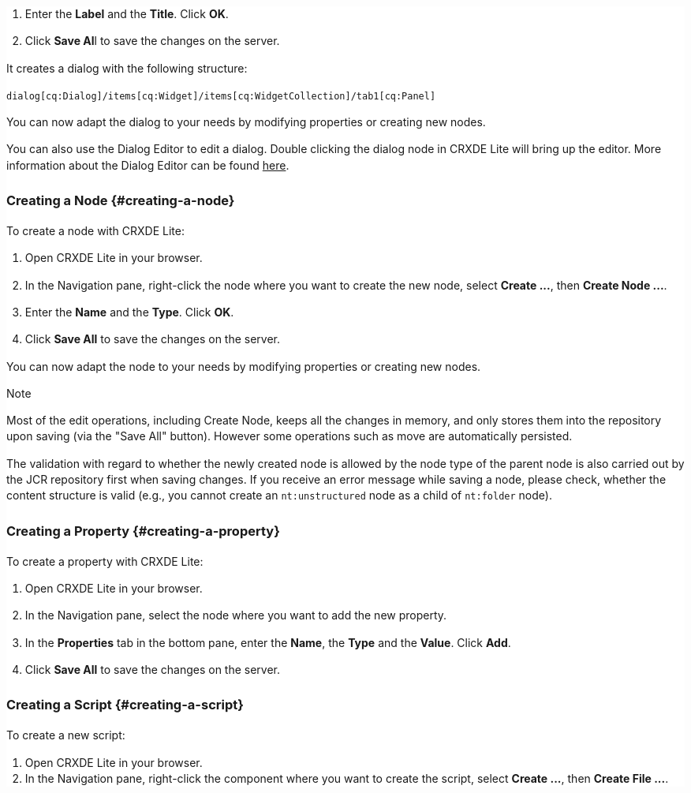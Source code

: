 1. Enter the **Label** and the **Title**. Click **OK**.

1. Click **Save Al**l to save the changes on the server.

It creates a dialog with the following structure:

`dialog[cq:Dialog]/items[cq:Widget]/items[cq:WidgetCollection]/tab1[cq:Panel]`

You can now adapt the dialog to your needs by modifying properties or creating new nodes.

You can also use the Dialog Editor to edit a dialog. Double clicking the dialog node in CRXDE Lite will bring up the editor. More information about the Dialog Editor can be found [here](/help/sites-developing/dialog-editor.md).

### Creating a Node {#creating-a-node}

To create a node with CRXDE Lite:

1. Open CRXDE Lite in your browser.
1. In the Navigation pane, right-click the node where you want to create the new node, select **Create ...**, then **Create Node ...**.  

1. Enter the **Name** and the **Type**. Click **OK**.

1. Click **Save All** to save the changes on the server.

You can now adapt the node to your needs by modifying properties or creating new nodes.

>[!NOTE]
>
>Most of the edit operations, including Create Node, keeps all the changes in memory, and only stores them into the repository upon saving (via the "Save All" button). However some operations such as move are automatically persisted.
>
>The validation with regard to whether the newly created node is allowed by the node type of the parent node is also carried out by the JCR repository first when saving changes. If you receive an error message while saving a node, please check, whether the content structure is valid (e.g., you cannot create an `nt:unstructured` node as a child of `nt:folder` node).

### Creating a Property {#creating-a-property}

To create a property with CRXDE Lite:

1. Open CRXDE Lite in your browser.
1. In the Navigation pane, select the node where you want to add the new property.  
1. In the **Properties** tab in the bottom pane, enter the **Name**, the **Type** and the **Value**. Click **Add**.

1. Click **Save All** to save the changes on the server.

### Creating a Script {#creating-a-script}

To create a new script:

1. Open CRXDE Lite in your browser.
1. In the Navigation pane, right-click the component where you want to create the script, select **Create ...**, then **Create File ...**.

